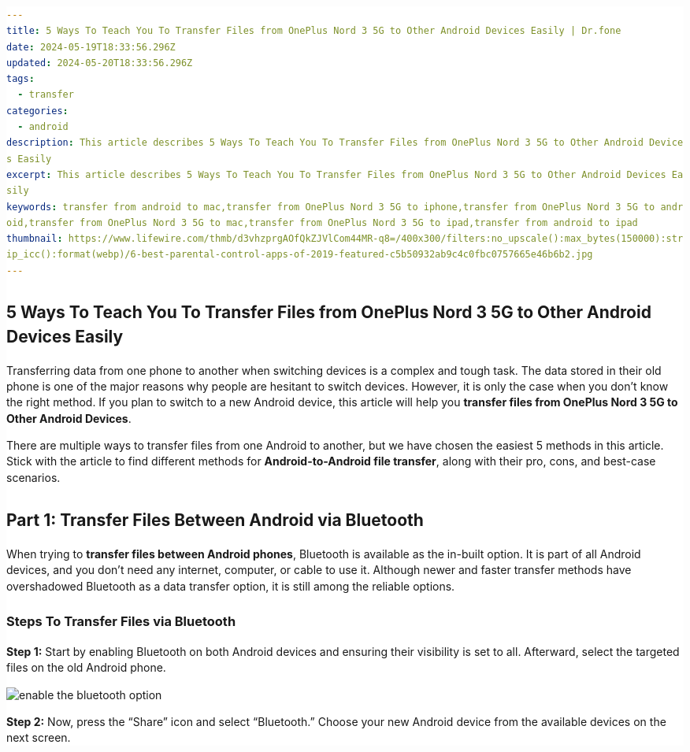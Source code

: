 ```yaml
---
title: 5 Ways To Teach You To Transfer Files from OnePlus Nord 3 5G to Other Android Devices Easily | Dr.fone
date: 2024-05-19T18:33:56.296Z
updated: 2024-05-20T18:33:56.296Z
tags: 
  - transfer
categories:
  - android
description: This article describes 5 Ways To Teach You To Transfer Files from OnePlus Nord 3 5G to Other Android Devices Easily
excerpt: This article describes 5 Ways To Teach You To Transfer Files from OnePlus Nord 3 5G to Other Android Devices Easily
keywords: transfer from android to mac,transfer from OnePlus Nord 3 5G to iphone,transfer from OnePlus Nord 3 5G to android,transfer from OnePlus Nord 3 5G to mac,transfer from OnePlus Nord 3 5G to ipad,transfer from android to ipad
thumbnail: https://www.lifewire.com/thmb/d3vhzprgAOfQkZJVlCom44MR-q8=/400x300/filters:no_upscale():max_bytes(150000):strip_icc():format(webp)/6-best-parental-control-apps-of-2019-featured-c5b50932ab9c4c0fbc0757665e46b6b2.jpg
---
```


## 5 Ways To Teach You To Transfer Files from OnePlus Nord 3 5G to Other Android Devices Easily

Transferring data from one phone to another when switching devices is a complex and tough task. The data stored in their old phone is one of the major reasons why people are hesitant to switch devices. However, it is only the case when you don’t know the right method. If you plan to switch to a new Android device, this article will help you ****transfer files from OnePlus Nord 3 5G to Other Android Devices****.

There are multiple ways to transfer files from one Android to another, but we have chosen the easiest 5 methods in this article. Stick with the article to find different methods for ****Android-to-Android file transfer****, along with their pro, cons, and best-case scenarios.

## Part 1: Transfer Files Between Android via Bluetooth

When trying to ****transfer files between Android phones****, Bluetooth is available as the in-built option. It is part of all Android devices, and you don’t need any internet, computer, or cable to use it. Although newer and faster transfer methods have overshadowed Bluetooth as a data transfer option, it is still among the reliable options.

### Steps To Transfer Files via Bluetooth

****Step 1:**** Start by enabling Bluetooth on both Android devices and ensuring their visibility is set to all. Afterward, select the targeted files on the old Android phone.

![enable the bluetooth option](https://images.wondershare.com/drfone/article/2023/03/transfer-files-from-android-to-android-1.jpg)

****Step 2:**** Now, press the “Share” icon and select “Bluetooth.” Choose your new Android device from the available devices on the next screen.
